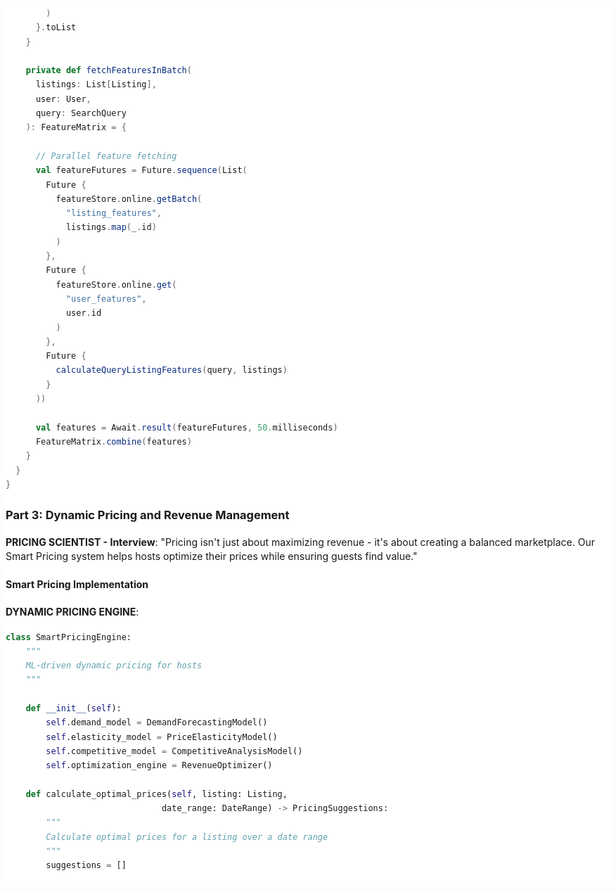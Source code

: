 ```scala
        )
      }.toList
    }
    
    private def fetchFeaturesInBatch(
      listings: List[Listing],
      user: User,
      query: SearchQuery
    ): FeatureMatrix = {
      
      // Parallel feature fetching
      val featureFutures = Future.sequence(List(
        Future {
          featureStore.online.getBatch(
            "listing_features",
            listings.map(_.id)
          )
        },
        Future {
          featureStore.online.get(
            "user_features",
            user.id
          )
        },
        Future {
          calculateQueryListingFeatures(query, listings)
        }
      ))
      
      val features = Await.result(featureFutures, 50.milliseconds)
      FeatureMatrix.combine(features)
    }
  }
}
```

### Part 3: Dynamic Pricing and Revenue Management

**PRICING SCIENTIST - Interview**:
"Pricing isn't just about maximizing revenue - it's about creating a balanced marketplace. Our Smart Pricing system helps hosts optimize their prices while ensuring guests find value."

#### Smart Pricing Implementation

**DYNAMIC PRICING ENGINE**:
```python
class SmartPricingEngine:
    """
    ML-driven dynamic pricing for hosts
    """
    
    def __init__(self):
        self.demand_model = DemandForecastingModel()
        self.elasticity_model = PriceElasticityModel()
        self.competitive_model = CompetitiveAnalysisModel()
        self.optimization_engine = RevenueOptimizer()
        
    def calculate_optimal_prices(self, listing: Listing, 
                               date_range: DateRange) -> PricingSuggestions:
        """
        Calculate optimal prices for a listing over a date range
        """
        suggestions = []
        
```
